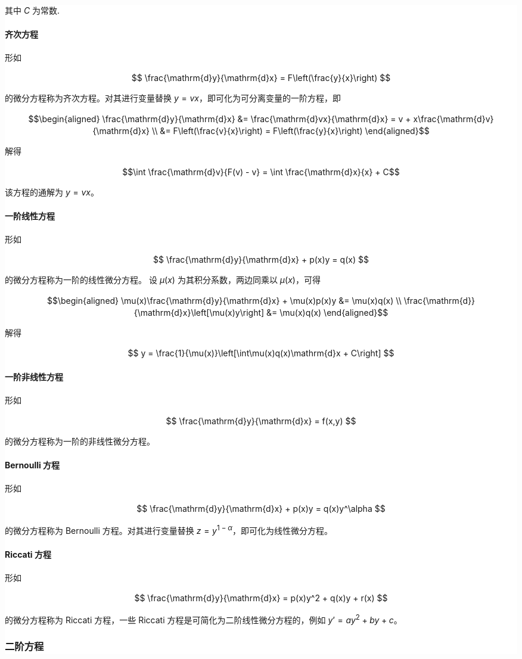 其中 $C$ 为常数.

#### 齐次方程

形如

$$ \frac{\mathrm{d}y}{\mathrm{d}x} = F\left(\frac{y}{x}\right) $$

的微分方程称为齐次方程。对其进行变量替换 $y = vx$，即可化为可分离变量的一阶方程，即

$$\begin{aligned} \frac{\mathrm{d}y}{\mathrm{d}x} &= \frac{\mathrm{d}vx}{\mathrm{d}x} = v + x\frac{\mathrm{d}v}{\mathrm{d}x} \\ &= F\left(\frac{v}{x}\right) = F\left(\frac{y}{x}\right) \end{aligned}$$

解得 

$$\int \frac{\mathrm{d}v}{F(v) - v} = \int \frac{\mathrm{d}x}{x} + C$$

该方程的通解为 $y = vx$。

#### 一阶线性方程

形如

$$ \frac{\mathrm{d}y}{\mathrm{d}x} + p(x)y = q(x) $$

的微分方程称为一阶的线性微分方程。
设 $\mu(x)$ 为其积分系数，两边同乘以 $\mu(x)$，可得

$$\begin{aligned} \mu(x)\frac{\mathrm{d}y}{\mathrm{d}x} + \mu(x)p(x)y &= \mu(x)q(x) \\ \frac{\mathrm{d}}{\mathrm{d}x}\left[\mu(x)y\right] &= \mu(x)q(x) \end{aligned}$$

解得

$$ y = \frac{1}{\mu(x)}\left[\int\mu(x)q(x)\mathrm{d}x + C\right] $$


#### 一阶非线性方程

形如

$$ \frac{\mathrm{d}y}{\mathrm{d}x} = f(x,y) $$

的微分方程称为一阶的非线性微分方程。

#### Bernoulli 方程

形如

$$ \frac{\mathrm{d}y}{\mathrm{d}x} + p(x)y = q(x)y^\alpha $$

的微分方程称为 Bernoulli 方程。对其进行变量替换 $z = y^{1-\alpha}$，即可化为线性微分方程。

#### Riccati 方程

形如

$$ \frac{\mathrm{d}y}{\mathrm{d}x} = p(x)y^2 + q(x)y + r(x) $$

的微分方程称为 Riccati 方程，一些 Riccati 方程是可简化为二阶线性微分方程的，例如 $y’=ay^2 + by +c$。

### 二阶方程
